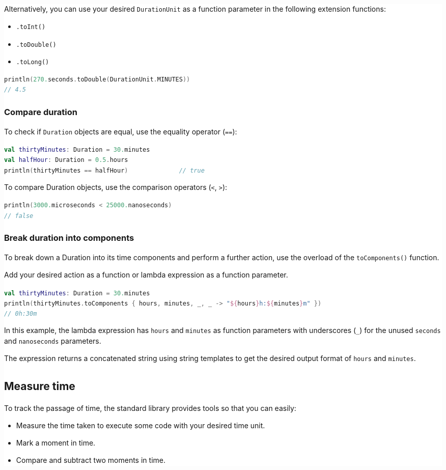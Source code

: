 Alternatively, you can use your desired `DurationUnit` as a function parameter in the following extension functions:

- `.toInt()`

- `.toDouble()`

- `.toLong()`

```Kotlin
println(270.seconds.toDouble(DurationUnit.MINUTES))
// 4.5
```

### Compare duration

To check if `Duration` objects are equal, use the equality operator (`==`):

```Kotlin
val thirtyMinutes: Duration = 30.minutes
val halfHour: Duration = 0.5.hours
println(thirtyMinutes == halfHour)              // true
```

To compare Duration objects, use the comparison operators (`<`, `>`):

```Kotlin
println(3000.microseconds < 25000.nanoseconds)
// false
```

### Break duration into components

To break down a Duration into its time components and perform a further action, use the overload of the `toComponents()` function. 

Add your desired action as a function or lambda expression as a function parameter.

```Kotlin
val thirtyMinutes: Duration = 30.minutes
println(thirtyMinutes.toComponents { hours, minutes, _, _ -> "${hours}h:${minutes}m" })
// 0h:30m
```

In this example, the lambda expression has `hours` and `minutes` as function parameters with underscores (`_`) for the unused `seconds` and `nanoseconds` parameters. 

The expression returns a concatenated string using string templates to get the desired output format of `hours` and `minutes`.

## Measure time

To track the passage of time, the standard library provides tools so that you can easily:

- Measure the time taken to execute some code with your desired time unit.

- Mark a moment in time.

- Compare and subtract two moments in time.
